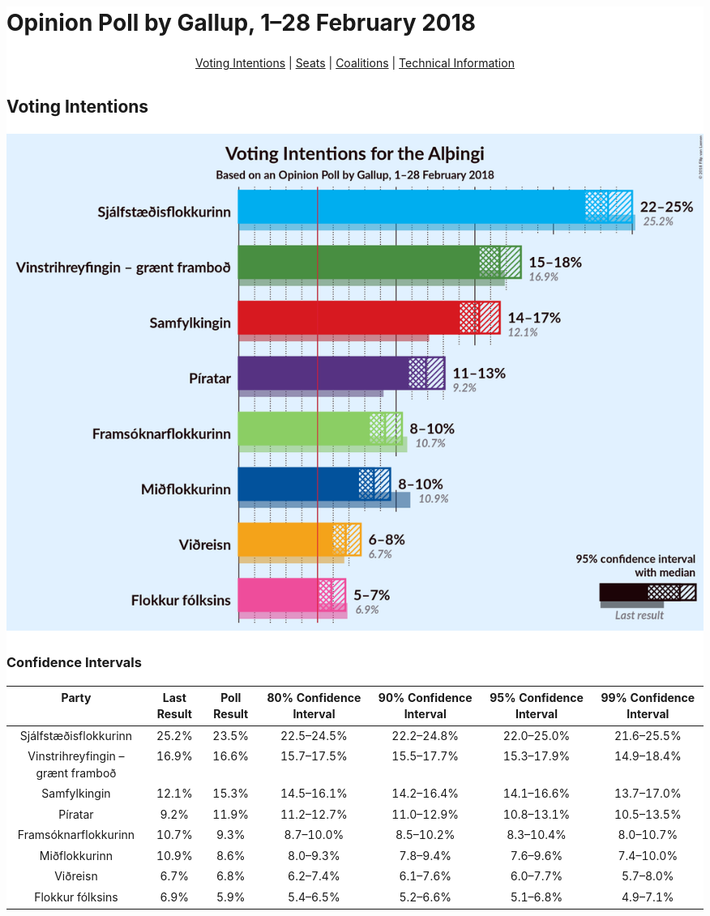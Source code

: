 # Opinion Poll by Gallup, 1–28 February 2018

<p align="center"><a href="#voting-intentions">Voting Intentions</a> | <a href="#seats">Seats</a> | <a href="#coalitions">Coalitions</a> | <a href="#technical-information">Technical Information</a></p>

## Voting Intentions

![Graph with voting intentions not yet produced](2018-02-28-Gallup.png "Voting Intentions")

### Confidence Intervals

| Party | Last Result | Poll Result | 80% Confidence Interval | 90% Confidence Interval | 95% Confidence Interval | 99% Confidence Interval |
|:-----:|:-----------:|:-----------:|:-----------------------:|:-----------------------:|:-----------------------:|:-----------------------:|
| Sjálfstæðisflokkurinn | 25.2% | 23.5% | 22.5–24.5% |22.2–24.8% |22.0–25.0% |21.6–25.5% |
| Vinstrihreyfingin – grænt framboð | 16.9% | 16.6% | 15.7–17.5% |15.5–17.7% |15.3–17.9% |14.9–18.4% |
| Samfylkingin | 12.1% | 15.3% | 14.5–16.1% |14.2–16.4% |14.1–16.6% |13.7–17.0% |
| Píratar | 9.2% | 11.9% | 11.2–12.7% |11.0–12.9% |10.8–13.1% |10.5–13.5% |
| Framsóknarflokkurinn | 10.7% | 9.3% | 8.7–10.0% |8.5–10.2% |8.3–10.4% |8.0–10.7% |
| Miðflokkurinn | 10.9% | 8.6% | 8.0–9.3% |7.8–9.4% |7.6–9.6% |7.4–10.0% |
| Viðreisn | 6.7% | 6.8% | 6.2–7.4% |6.1–7.6% |6.0–7.7% |5.7–8.0% |
| Flokkur fólksins | 6.9% | 5.9% | 5.4–6.5% |5.2–6.6% |5.1–6.8% |4.9–7.1% |

